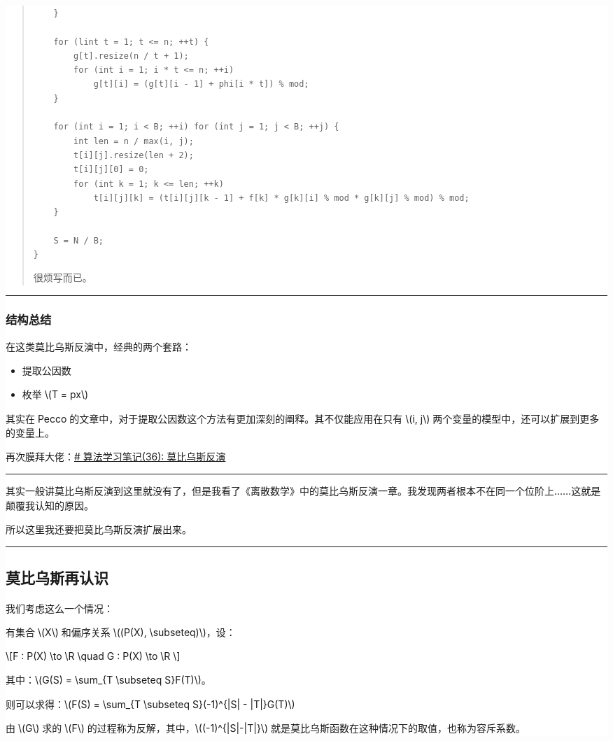 >         }
>     
>         for (lint t = 1; t <= n; ++t) {
>             g[t].resize(n / t + 1);
>             for (int i = 1; i * t <= n; ++i)
>                 g[t][i] = (g[t][i - 1] + phi[i * t]) % mod;    
>         }
>     
>         for (int i = 1; i < B; ++i) for (int j = 1; j < B; ++j) {
>             int len = n / max(i, j);
>             t[i][j].resize(len + 2);
>             t[i][j][0] = 0;
>             for (int k = 1; k <= len; ++k)
>                 t[i][j][k] = (t[i][j][k - 1] + f[k] * g[k][i] % mod * g[k][j] % mod) % mod;
>         }
>     
>         S = N / B; 
>     }
>     
> 
> 很烦写而已。

* * *

### 结构总结

在这类莫比乌斯反演中，经典的两个套路：

*   提取公因数
    
*   枚举 \\(T = px\\)
    

其实在 Pecco 的文章中，对于提取公因数这个方法有更加深刻的阐释。其不仅能应用在只有 \\(i, j\\) 两个变量的模型中，还可以扩展到更多的变量上。

再次膜拜大佬：[\# 算法学习笔记(36): 莫比乌斯反演](https://zhuanlan.zhihu.com/p/138038817)

* * *

其实一般讲莫比乌斯反演到这里就没有了，但是我看了《离散数学》中的莫比乌斯反演一章。我发现两者根本不在同一个位阶上……这就是颠覆我认知的原因。

所以这里我还要把莫比乌斯反演扩展出来。

* * *

莫比乌斯再认识
-------

我们考虑这么一个情况：

有集合 \\(X\\) 和偏序关系 \\((P(X), \\subseteq)\\)，设：

\\\[F : P(X) \\to \\R \\quad G : P(X) \\to \\R \\\]

其中：\\(G(S) = \\sum\_{T \\subseteq S}F(T)\\)。

则可以求得：\\(F(S) = \\sum\_{T \\subseteq S}(-1)^{|S| - |T|}G(T)\\)

由 \\(G\\) 求的 \\(F\\) 的过程称为反解，其中，\\((-1)^{|S|-|T|}\\) 就是莫比乌斯函数在这种情况下的取值，也称为容斥系数。
